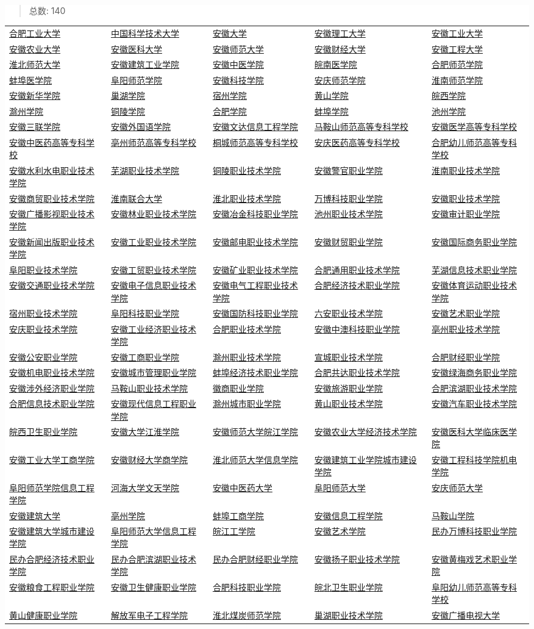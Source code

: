 > 总数: 140

||||||
|-|-|-|-|-|
|[合肥工业大学](http://www.hfut.edu.cn)|[中国科学技术大学](http://www.ustc.edu.cn/)|[安徽大学](http://www.ahu.edu.cn/)|[安徽理工大学](http://www.aust.edu.cn)|[安徽工业大学](http://www.ahut.edu.cn)|
|[安徽农业大学](http://www.ahau.edu.cn)|[安徽医科大学](http://www.ahmu.edu.cn)|[安徽师范大学](http://www.ahnu.edu.cn)|[安徽财经大学](http://www.aufe.edu.cn)|[安徽工程大学](http://www.auts.edu.cn/)|
|[淮北师范大学](http://www.hbcnc.edu.cn)|[安徽建筑工业学院](http://www.aiai.edu.cn)|[安徽中医学院](http://www.ahtcm.edu.cn)|[皖南医学院](http://www.wnmc.edu.cn)|[合肥师范学院](http://www.hftc.edu.cn)|
|[蚌埠医学院](http://www.bbmc.edu.cn)|[阜阳师范学院](http://www.fync.edu.cn)|[安徽科技学院](http://www.ahstu.edu.cn)|[安庆师范学院](http://www.aqtc.edu.cn)|[淮南师范学院](http://www.hnnu.edu.cn)|
|[安徽新华学院](http://www.axhu.cn)|[巢湖学院](http://www.chtc.edu.cn)|[宿州学院](http://www.ahsztc.edu.cn)|[黄山学院](http://www.hsu.edu.cn)|[皖西学院](http://www.wxc.edu.cn)|
|[滁州学院](http://www.chzu.edu.cn)|[铜陵学院](http://www.tlc.edu.cn)|[合肥学院](http://www.hfuu.edu.cn)|[蚌埠学院](http://www.bbxy.edu.cn)|[池州学院](http://www.czu.edu.cn)|
|[安徽三联学院](http://www.sanlian.net.cn)|[安徽外国语学院](http://www.aflc.com.cn)|[安徽文达信息工程学院](http://www.wendaedu.com.cn)|[马鞍山师范高等专科学校](http://www.massz.cn)|[安徽医学高等专科学校](http://www.ahyz.cn)|
|[安徽中医药高等专科学校](http://www.ahzyygz.com)|[亳州师范高等专科学校](http://www.bznc.net.cn)|[桐城师范高等专科学校](http://www.tcsfgz.cn)|[安庆医药高等专科学校](http://www.aqyyz.cn)|[合肥幼儿师范高等专科学校](http://www.hfys.com.cn)|
|[安徽水利水电职业技术学院](http://www.ahsdxy.ah.edu.cn)|[芜湖职业技术学院](http://www.whptu.ah.cn)|[铜陵职业技术学院](http://www.tlpt.net.cn)|[安徽警官职业学院](http://www.ahjgxy.com)|[淮南职业技术学院](http://www.hnvtc.ah.edu.cn)|
|[安徽商贸职业技术学院](http://www.abc.edu.cn)|[淮南联合大学](http://www.hnuu.edu.cn)|[淮北职业技术学院](http://www.hbvtc.net)|[万博科技职业学院](http://www.ahwbedu.net)|[安徽职业技术学院](http://www.ahtu.ah.cn)|
|[安徽广播影视职业技术学院](http://www.amtc.cn)|[安徽林业职业技术学院](http://www.ahlyxy.cn)|[安徽冶金科技职业学院](http://www.ahyky.com)|[池州职业技术学院](http://www.czgz.cn)|[安徽审计职业学院](http://www.ahsjxy.cn)|
|[安徽新闻出版职业技术学院](http://www.ahcbxy.cn)|[安徽工业职业技术学院](http://www.ahip.cn)|[安徽邮电职业技术学院](http://www.ahptc.cn)|[安徽财贸职业学院](http://www.aftvc.com)|[安徽国际商务职业学院](http://www.ahiib.com)|
|[阜阳职业技术学院](http://www.fyzy.net)|[安徽工贸职业技术学院](http://www.ahgmedu.cn)|[安徽矿业职业技术学院](http://www.anhky.com)|[合肥通用职业技术学院](http://www.hftyxy.com)|[芜湖信息技术职业学院](http://whjy.ahedu.gov.cn)|
|[安徽交通职业技术学院](http://www.ahctc.com)|[安徽电子信息职业技术学院](http://www.avceit.cn)|[安徽电气工程职业技术学院](http://www.aepu.com.cn)|[合肥经济技术职业学院](http://www.hfet.com)|[安徽体育运动职业技术学院](http://www.ahty.net)|
|[宿州职业技术学院](http://www.szzy.ah.cn)|[阜阳科技职业学院](http://www.fky.net.cn)|[安徽国防科技职业学院](http://www.ahgf.com.cn)|[六安职业技术学院](http://www.lvtc.edu.cn)|[安徽艺术职业学院](http://www.artah.cn)|
|[安庆职业技术学院](http://www.aqvtc.cn)|[安徽工业经济职业技术学院](http://www.ahiec.net)|[合肥职业技术学院](http://www.chzy.org)|[安徽中澳科技职业学院](http://www.acac.cn)|[亳州职业技术学院](http://www.bzvtc.com)|
|[安徽公安职业学院](http://www.ahgaxy.com.cn)|[安徽工商职业学院](http://www.ahbvc.cn)|[滁州职业技术学院](http://www.czc.net.cn)|[宣城职业技术学院](http://www.xcvtc.edu.cn)|[合肥财经职业学院](http://www.hffe.cn)|
|[安徽机电职业技术学院](http://www.ahcme.cn)|[安徽城市管理职业学院](http://www.cmoc.cn)|[蚌埠经济技术职业学院](http://www.bjy.ah.cn)|[合肥共达职业技术学院](http://gdxy.hfut.edu.cn)|[安徽绿海商务职业学院](http://www.lhub.cn)|
|[安徽涉外经济职业学院](http://www.ahaec-edu.cn)|[马鞍山职业技术学院](http://www.mastc.edu.cn)|[徽商职业学院](http://www.huishangedu.cn)|[安徽旅游职业学院](http://www.ahlyedu.cn)|[合肥滨湖职业技术学院](http://www.hfbhxy.com)|
|[合肥信息技术职业学院](http://www.hfitu.cn)|[安徽现代信息工程职业学院](http://www.ahmodern.cn)|[滁州城市职业学院](http://www.czcvc.net)|[黄山职业技术学院](http://www.hszyxy.com)|[安徽汽车职业技术学院](http://www.jacedu.cn)|
|[皖西卫生职业学院](http://www.wxwsxy.cn)|[安徽大学江淮学院](http://www.ahujhc.cn)|[安徽师范大学皖江学院](http://wjxy.ahnu.edu.cn)|[安徽农业大学经济技术学院](http://jjjs.ahau.edu.cn)|[安徽医科大学临床医学院](http://cc.ahmu.edu.cn)|
|[安徽工业大学工商学院](http://icc.ahut.edu.cn)|[安徽财经大学商学院](http://acsxy.aufe.edu.cn)|[淮北师范大学信息学院](http://www.hbcnc.edu.cn/Site/xxxy/html)|[安徽建筑工业学院城市建设学院](http://www.aiai.edu.cn/cjxy)|[安徽工程科技学院机电学院](http://www.auts.edu.cn/jdxy)|
|[阜阳师范学院信息工程学院](http://210.45.32.7/xiweb/cie)|[河海大学文天学院](http://www.hhuwtian.edu.cn)|[安徽中医药大学](http://www.ahtcm.edu.cn/)|[阜阳师范大学](http://www.fynu.edu.cn/)|[安庆师范大学](https://www.aqnu.edu.cn/)|
|[安徽建筑大学](http://www.ahjzu.edu.cn/)|[亳州学院](http://www.bzuu.edu.cn/)|[蚌埠工商学院](http://acsxy.aufe.edu.cn/)|[安徽信息工程学院](https://www.aiit.edu.cn/)|[马鞍山学院](http://www.masu.edu.cn/)|
|[安徽建筑大学城市建设学院](https://www.ajduc.edu.cn/)|[阜阳师范大学信息工程学院](http://cie.fynu.edu.cn/)|[皖江工学院](https://www.wjut.edu.cn/)|[安徽艺术学院](http://www.ahua.edu.cn/)|[民办万博科技职业学院](http://www.wbc.edu.cn/)|
|[民办合肥经济技术职业学院](http://www.hfet.com/)|[民办合肥滨湖职业技术学院](http://www.hfbhxy.com/)|[民办合肥财经职业学院](http://www.hffe.cn/)|[安徽扬子职业技术学院](http://www.yangzixueyuan.com/)|[安徽黄梅戏艺术职业学院](http://www.ahmxx.cn/)|
|[安徽粮食工程职业学院](http://www.ahly.edu.cn/)|[安徽卫生健康职业学院](http://www.ahwsjkxy.cn/)|[合肥科技职业学院](http://www.hfstu.cn/)|[皖北卫生职业学院](http://www.wbwsxy.com/)|[阜阳幼儿师范高等专科学校](http://www.fypec.edu.cn/)|
|[黄山健康职业学院](https://www.hsvch.cn/)|[解放军电子工程学院](http://www.eei.edu.cn/)|[淮北煤炭师范学院](http://www.hbcnc.edu.cn/)|[巢湖职业技术学院](http://www.chzy.org/)|[安徽广播电视大学](http://www.ahtvu.ah.cn/)|
